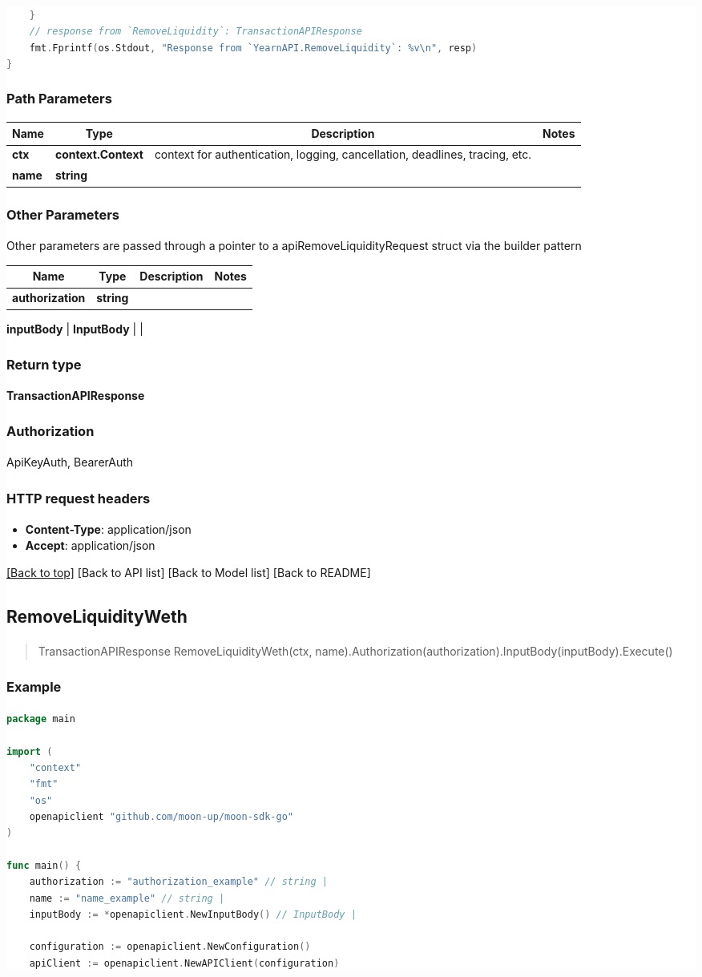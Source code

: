 ```go
	}
	// response from `RemoveLiquidity`: TransactionAPIResponse
	fmt.Fprintf(os.Stdout, "Response from `YearnAPI.RemoveLiquidity`: %v\n", resp)
}
```

### Path Parameters

| Name     | Type                | Description                                                                 | Notes |
| -------- | ------------------- | --------------------------------------------------------------------------- | ----- |
| **ctx**  | **context.Context** | context for authentication, logging, cancellation, deadlines, tracing, etc. |       |
| **name** | **string**          |                                                                             |       |

### Other Parameters

Other parameters are passed through a pointer to a apiRemoveLiquidityRequest struct via the builder pattern

| Name              | Type       | Description | Notes |
| ----------------- | ---------- | ----------- | ----- |
| **authorization** | **string** |             |       |

**inputBody** | **InputBody** | |

### Return type

**TransactionAPIResponse**

### Authorization

ApiKeyAuth, BearerAuth

### HTTP request headers

* **Content-Type**: application/json
* **Accept**: application/json

[\[Back to top\]](broken-reference) \[Back to API list] \[Back to Model list] \[Back to README]

## RemoveLiquidityWeth

> TransactionAPIResponse RemoveLiquidityWeth(ctx, name).Authorization(authorization).InputBody(inputBody).Execute()

### Example

```go
package main

import (
	"context"
	"fmt"
	"os"
	openapiclient "github.com/moon-up/moon-sdk-go"
)

func main() {
	authorization := "authorization_example" // string | 
	name := "name_example" // string | 
	inputBody := *openapiclient.NewInputBody() // InputBody | 

	configuration := openapiclient.NewConfiguration()
	apiClient := openapiclient.NewAPIClient(configuration)
```